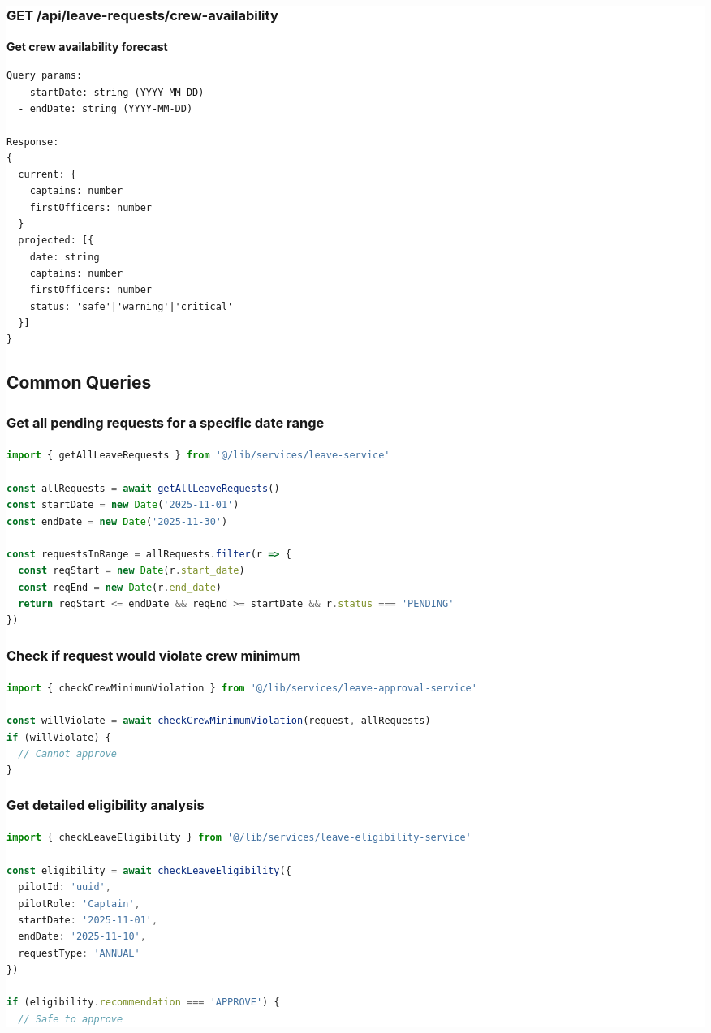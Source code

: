 ### GET /api/leave-requests/crew-availability
**Get crew availability forecast**
```
Query params:
  - startDate: string (YYYY-MM-DD)
  - endDate: string (YYYY-MM-DD)
  
Response:
{
  current: {
    captains: number
    firstOfficers: number
  }
  projected: [{
    date: string
    captains: number
    firstOfficers: number
    status: 'safe'|'warning'|'critical'
  }]
}
```

## Common Queries

### Get all pending requests for a specific date range
```typescript
import { getAllLeaveRequests } from '@/lib/services/leave-service'

const allRequests = await getAllLeaveRequests()
const startDate = new Date('2025-11-01')
const endDate = new Date('2025-11-30')

const requestsInRange = allRequests.filter(r => {
  const reqStart = new Date(r.start_date)
  const reqEnd = new Date(r.end_date)
  return reqStart <= endDate && reqEnd >= startDate && r.status === 'PENDING'
})
```

### Check if request would violate crew minimum
```typescript
import { checkCrewMinimumViolation } from '@/lib/services/leave-approval-service'

const willViolate = await checkCrewMinimumViolation(request, allRequests)
if (willViolate) {
  // Cannot approve
}
```

### Get detailed eligibility analysis
```typescript
import { checkLeaveEligibility } from '@/lib/services/leave-eligibility-service'

const eligibility = await checkLeaveEligibility({
  pilotId: 'uuid',
  pilotRole: 'Captain',
  startDate: '2025-11-01',
  endDate: '2025-11-10',
  requestType: 'ANNUAL'
})

if (eligibility.recommendation === 'APPROVE') {
  // Safe to approve
```